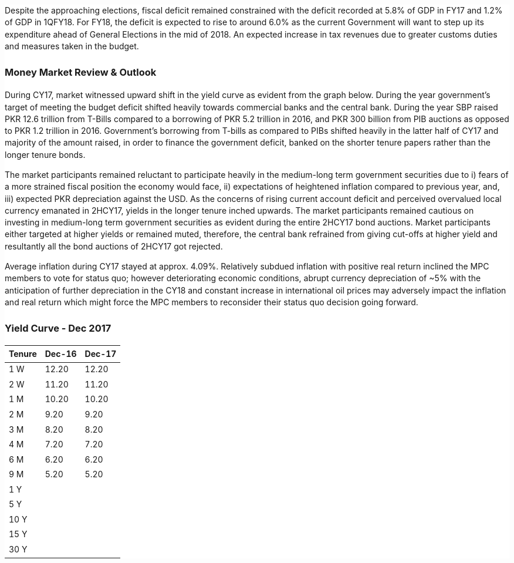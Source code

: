 Despite the approaching elections, fiscal deficit remained constrained with the deficit recorded at 5.8% of GDP in FY17 and 1.2% of GDP in 1QFY18. For FY18, the deficit is expected to rise to around 6.0% as the current Government will want to step up its expenditure ahead of General Elections in the mid of 2018. An expected increase in tax revenues due to greater customs duties and measures taken in the budget.

### Money Market Review & Outlook

During CY17, market witnessed upward shift in the yield curve as evident from the graph below. During the year government’s target of meeting the budget deficit shifted heavily towards commercial banks and the central bank. During the year SBP raised PKR 12.6 trillion from T-Bills compared to a borrowing of PKR 5.2 trillion in 2016, and PKR 300 billion from PIB auctions as opposed to PKR 1.2 trillion in 2016. Government’s borrowing from T-bills as compared to PIBs shifted heavily in the latter half of CY17 and majority of the amount raised, in order to finance the government deficit, banked on the shorter tenure papers rather than the longer tenure bonds.

The market participants remained reluctant to participate heavily in the medium-long term government securities due to i) fears of a more strained fiscal position the economy would face, ii) expectations of heightened inflation compared to previous year, and, iii) expected PKR depreciation against the USD. As the concerns of rising current account deficit and perceived overvalued local currency emanated in 2HCY17, yields in the longer tenure inched upwards. The market participants remained cautious on investing in medium-long term government securities as evident during the entire 2HCY17 bond auctions. Market participants either targeted at higher yields or remained muted, therefore, the central bank refrained from giving cut-offs at higher yield and resultantly all the bond auctions of 2HCY17 got rejected.

Average inflation during CY17 stayed at approx. 4.09%. Relatively subdued inflation with positive real return inclined the MPC members to vote for status quo; however deteriorating economic conditions, abrupt currency depreciation of ~5% with the anticipation of further depreciation in the CY18 and constant increase in international oil prices may adversely impact the inflation and real return which might force the MPC members to reconsider their status quo decision going forward.

### Yield Curve - Dec 2017

| Tenure | Dec-16 | Dec-17 |
| ------ | ------ | ------ |
| 1 W    | 12.20  | 12.20  |
| 2 W    | 11.20  | 11.20  |
| 1 M    | 10.20  | 10.20  |
| 2 M    | 9.20   | 9.20   |
| 3 M    | 8.20   | 8.20   |
| 4 M    | 7.20   | 7.20   |
| 6 M    | 6.20   | 6.20   |
| 9 M    | 5.20   | 5.20   |
| 1 Y    |        |        |
| 5 Y    |        |        |
| 10 Y   |        |        |
| 15 Y   |        |        |
| 30 Y   |        |        |
